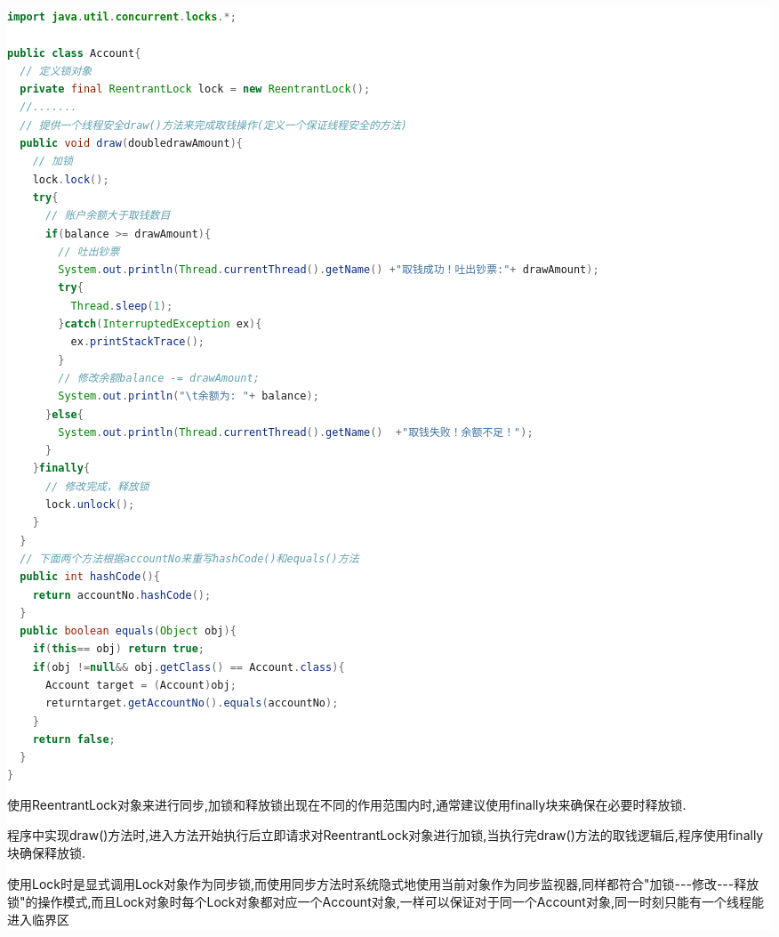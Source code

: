 ```java
import java.util.concurrent.locks.*;

public class Account{
  // 定义锁对象
  private final ReentrantLock lock = new ReentrantLock();
  //.......
  // 提供一个线程安全draw()方法来完成取钱操作(定义一个保证线程安全的方法)
  public void draw(doubledrawAmount){
    // 加锁
    lock.lock();
    try{
      // 账户余额大于取钱数目
      if(balance >= drawAmount){
        // 吐出钞票
        System.out.println(Thread.currentThread().getName() +"取钱成功！吐出钞票:"+ drawAmount);
        try{
          Thread.sleep(1);
        }catch(InterruptedException ex){             
          ex.printStackTrace();
        }
        // 修改余额balance -= drawAmount;
        System.out.println("\t余额为: "+ balance);
      }else{
        System.out.println(Thread.currentThread().getName()  +"取钱失败！余额不足！");
      }
    }finally{
      // 修改完成，释放锁
      lock.unlock();
    }
  }
  // 下面两个方法根据accountNo来重写hashCode()和equals()方法
  public int hashCode(){
    return accountNo.hashCode();
  }
  public boolean equals(Object obj){
    if(this== obj) return true;
    if(obj !=null&& obj.getClass() == Account.class){
      Account target = (Account)obj;
      returntarget.getAccountNo().equals(accountNo);
    }
    return false;
  }
}
```



使用ReentrantLock对象来进行同步,加锁和释放锁出现在不同的作用范围内时,通常建议使用finally块来确保在必要时释放锁.

程序中实现draw()方法时,进入方法开始执行后立即请求对ReentrantLock对象进行加锁,当执行完draw()方法的取钱逻辑后,程序使用finally块确保释放锁.

使用Lock时是显式调用Lock对象作为同步锁,而使用同步方法时系统隐式地使用当前对象作为同步监视器,同样都符合"加锁---修改---释放锁"的操作模式,而且Lock对象时每个Lock对象都对应一个Account对象,一样可以保证对于同一个Account对象,同一时刻只能有一个线程能进入临界区
